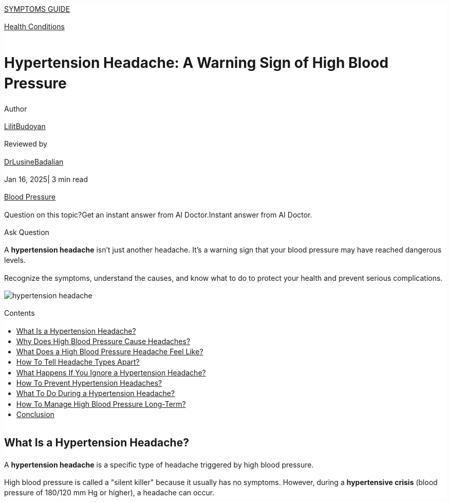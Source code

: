 [SYMPTOMS GUIDE](https://docus.ai/symptoms-guide)

[Health Conditions](https://docus.ai/symptoms-guide/category/health-conditions)

# Hypertension Headache: A Warning Sign of High Blood Pressure

Author

[LilitBudoyan](https://docus.ai/author/lilit-budoyan)

Reviewed by

[DrLusineBadalian](https://docus.ai/author/dr-lusine-badalian)

Jan 16, 2025\| 3 min read

[Blood Pressure](https://docus.ai/tags/blood-pressure)

Question on this topic?Get an instant answer from AI Doctor.Instant answer from AI Doctor.

Ask Question

A **hypertension headache** isn’t just another headache. It’s a warning sign that your blood pressure may have reached dangerous levels.

Recognize the symptoms, understand the causes, and know what to do to protect your health and prevent serious complications.

![hypertension headache](https://docus.ai/_next/image?url=https%3A%2F%2Fdocus-live-cms-storage-us.s3.amazonaws.com%2Fproduct_guide%2Fimages%2Fsections%2F0cc5a184925c33834cee4598d6ce74a1.png&w=3840&q=100)

Contents

- [What Is a Hypertension Headache?](https://docus.ai/symptoms-guide/hypertension-headache#what-is-a-hypertension-headache)
- [Why Does High Blood Pressure Cause Headaches?](https://docus.ai/symptoms-guide/hypertension-headache#why-does-high-blood-pressure-cause-headaches)
- [What Does a High Blood Pressure Headache Feel Like?](https://docus.ai/symptoms-guide/hypertension-headache#what-does-a-high-blood-pressure-headache-feel-like)
- [How To Tell Headache Types Apart?](https://docus.ai/symptoms-guide/hypertension-headache#how-to-tell-headache-types-apart)
- [What Happens If You Ignore a Hypertension Headache?](https://docus.ai/symptoms-guide/hypertension-headache#what-happens-if-you-ignore-a-hypertension-headache)
- [How To Prevent Hypertension Headaches?](https://docus.ai/symptoms-guide/hypertension-headache#how-to-prevent-hypertension-headaches)
- [What To Do During a Hypertension Headache?](https://docus.ai/symptoms-guide/hypertension-headache#what-to-do-during-a-hypertension-headache)
- [How To Manage High Blood Pressure Long-Term?](https://docus.ai/symptoms-guide/hypertension-headache#how-to-manage-high-blood-pressure-long-term)
- [Conclusion](https://docus.ai/symptoms-guide/hypertension-headache#conclusion)

## What Is a Hypertension Headache?

A **hypertension headache** is a specific type of headache triggered by high blood pressure.

High blood pressure is called a "silent killer" because it usually has no symptoms. However, during a **hypertensive crisis** (blood pressure of 180/120 mm Hg or higher), a headache can occur.
